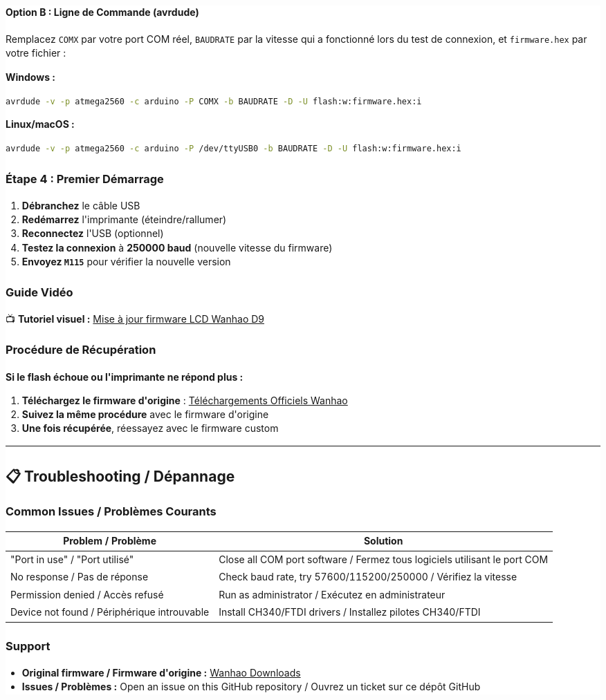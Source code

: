 #### Option B : Ligne de Commande (avrdude)

Remplacez `COMX` par votre port COM réel, `BAUDRATE` par la vitesse qui a fonctionné lors du test de connexion, et `firmware.hex` par votre fichier :

**Windows :**
```cmd
avrdude -v -p atmega2560 -c arduino -P COMX -b BAUDRATE -D -U flash:w:firmware.hex:i
```

**Linux/macOS :**
```bash
avrdude -v -p atmega2560 -c arduino -P /dev/ttyUSB0 -b BAUDRATE -D -U flash:w:firmware.hex:i
```

### Étape 4 : Premier Démarrage

1. **Débranchez** le câble USB
2. **Redémarrez** l'imprimante (éteindre/rallumer)
3. **Reconnectez** l'USB (optionnel)
4. **Testez la connexion** à **250000 baud** (nouvelle vitesse du firmware)
5. **Envoyez `M115`** pour vérifier la nouvelle version

### Guide Vidéo

📺 **Tutoriel visuel :** [Mise à jour firmware LCD Wanhao D9](https://www.youtube.com/watch?v=VGvtMmlBVj8)

### Procédure de Récupération

**Si le flash échoue ou l'imprimante ne répond plus :**

1. **Téléchargez le firmware d'origine** : [Téléchargements Officiels Wanhao](http://www.wanhao3dprinter.com/Down/ShowArticle.asp?ArticleID=190)
2. **Suivez la même procédure** avec le firmware d'origine
3. **Une fois récupérée**, réessayez avec le firmware custom

---

## 📋 Troubleshooting / Dépannage

### Common Issues / Problèmes Courants

| Problem / Problème | Solution |
|---|---|
| "Port in use" / "Port utilisé" | Close all COM port software / Fermez tous logiciels utilisant le port COM |
| No response / Pas de réponse | Check baud rate, try 57600/115200/250000 / Vérifiez la vitesse |
| Permission denied / Accès refusé | Run as administrator / Exécutez en administrateur |
| Device not found / Périphérique introuvable | Install CH340/FTDI drivers / Installez pilotes CH340/FTDI |

### Support

- **Original firmware / Firmware d'origine :** [Wanhao Downloads](http://www.wanhao3dprinter.com/Down/ShowArticle.asp?ArticleID=190)
- **Issues / Problèmes :** Open an issue on this GitHub repository / Ouvrez un ticket sur ce dépôt GitHub
